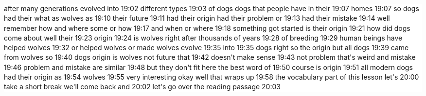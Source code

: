 after many generations evolved into
19:02
different types
19:03
of dogs dogs that people have in their
19:07
homes
19:07
so dogs had their what as wolves as
19:10
their future
19:11
had their origin had their problem or
19:13
had their mistake
19:14
well remember how and where some or how
19:17
and when or where
19:18
something got started is their origin
19:21
how did dogs come about well their
19:23
origin
19:24
is wolves right after thousands of years
19:28
of breeding
19:29
human beings have helped wolves
19:32
or helped wolves or made wolves evolve
19:35
into
19:35
dogs right so the origin but all dogs
19:39
came from wolves so
19:40
dogs origin is wolves not future that
19:42
doesn't make sense
19:43
not problem that's weird and mistake
19:46
problem and mistake are similar
19:48
but they don't fit here the best word of
19:50
course is origin
19:51
all modern dogs had their origin as
19:54
wolves
19:55
very interesting okay well that wraps up
19:58
the vocabulary part of this lesson let's
20:00
take a short break we'll come back and
20:02
let's go over the reading passage
20:03